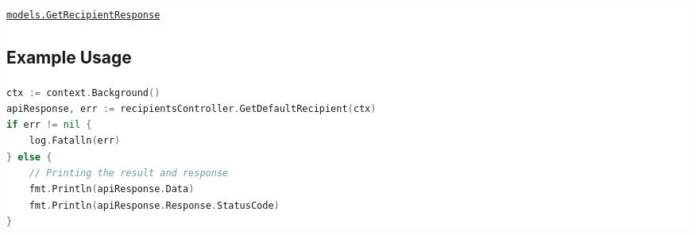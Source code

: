 [`models.GetRecipientResponse`](../../doc/models/get-recipient-response.md)

## Example Usage

```go
ctx := context.Background()
apiResponse, err := recipientsController.GetDefaultRecipient(ctx)
if err != nil {
    log.Fatalln(err)
} else {
    // Printing the result and response
    fmt.Println(apiResponse.Data)
    fmt.Println(apiResponse.Response.StatusCode)
}
```

